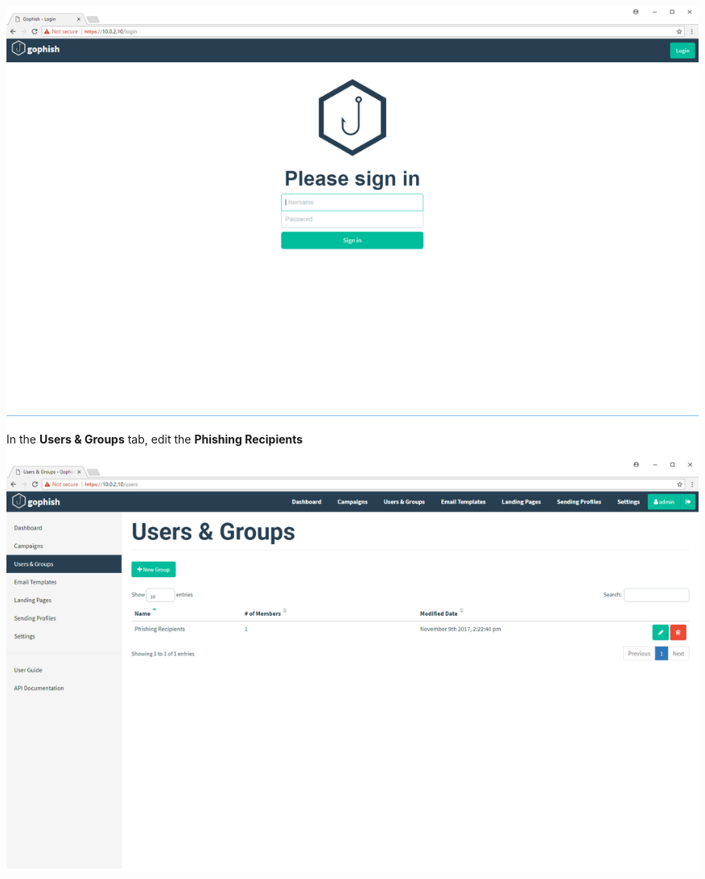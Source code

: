 ![Phishing Campaign 1](img/credential_phishing/phishing_campaign_1.png)

In the **Users & Groups** tab, edit the **Phishing Recipients** 

![Phishing Campaign 2](img/credential_phishing/phishing_campaign_2.png)
